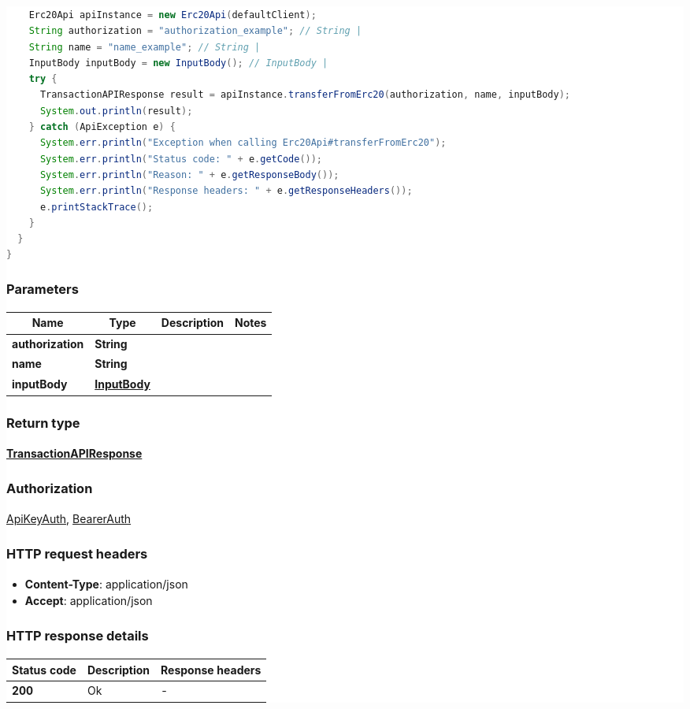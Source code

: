 ```java
    Erc20Api apiInstance = new Erc20Api(defaultClient);
    String authorization = "authorization_example"; // String | 
    String name = "name_example"; // String | 
    InputBody inputBody = new InputBody(); // InputBody | 
    try {
      TransactionAPIResponse result = apiInstance.transferFromErc20(authorization, name, inputBody);
      System.out.println(result);
    } catch (ApiException e) {
      System.err.println("Exception when calling Erc20Api#transferFromErc20");
      System.err.println("Status code: " + e.getCode());
      System.err.println("Reason: " + e.getResponseBody());
      System.err.println("Response headers: " + e.getResponseHeaders());
      e.printStackTrace();
    }
  }
}
```

### Parameters

| Name | Type | Description  | Notes |
|------------- | ------------- | ------------- | -------------|
| **authorization** | **String**|  | |
| **name** | **String**|  | |
| **inputBody** | [**InputBody**](InputBody.md)|  | |

### Return type

[**TransactionAPIResponse**](TransactionAPIResponse.md)

### Authorization

[ApiKeyAuth](../README.md#ApiKeyAuth), [BearerAuth](../README.md#BearerAuth)

### HTTP request headers

 - **Content-Type**: application/json
 - **Accept**: application/json

### HTTP response details
| Status code | Description | Response headers |
|-------------|-------------|------------------|
| **200** | Ok |  -  |

